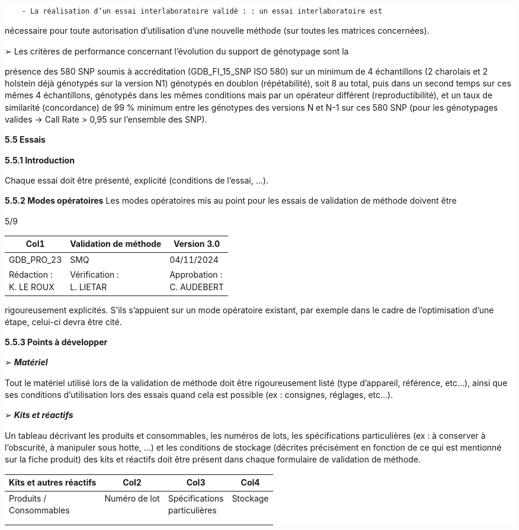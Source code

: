         - La réalisation d’un essai interlaboratoire validé : : un essai interlaboratoire est

nécessaire pour toute autorisation d’utilisation d’une nouvelle méthode (sur
toutes les matrices concernées).

➢ Les critères de performance concernant l’évolution du support de génotypage sont la

présence des 580 SNP soumis à accréditation (GDB_FI_15_SNP ISO 580) sur un
minimum de 4 échantillons (2 charolais et 2 holstein déjà génotypés sur la version N1) génotypés en doublon (répétabilité), soit 8 au total, puis dans un second temps sur
ces mêmes 4 échantillons, génotypés dans les mêmes conditions mais par un
opérateur différent (reproductibilité), et un taux de similarité (concordance) de 99 %
minimum entre les génotypes des versions N et N-1 sur ces 580 SNP (pour les
génotypages valides -> Call Rate > 0,95 sur l’ensemble des SNP).

**5.5 Essais**

**5.5.1 Introduction**

Chaque essai doit être présenté, explicité (conditions de l’essai, …).

**5.5.2 Modes opératoires**
Les modes opératoires mis au point pour les essais de validation de méthode doivent être

5/9

|Col1|Validation de méthode|Version 3.0|
|---|---|---|
|GDB_PRO_23|SMQ|04/11/2024|
|Rédaction :<br>K. LE ROUX|Vérification :<br>L. LIETAR|Approbation :<br>C. AUDEBERT|


rigoureusement explicités. S’ils s’appuient sur un mode opératoire existant, par exemple dans
le cadre de l’optimisation d’une étape, celui-ci devra être cité.

**5.5.3 Points à développer**

➢ _**Matériel**_

Tout le matériel utilisé lors de la validation de méthode doit être rigoureusement listé (type
d’appareil, référence, etc…), ainsi que ses conditions d’utilisation lors des essais quand cela
est possible (ex : consignes, réglages, etc…).

➢ _**Kits et réactifs**_

Un tableau décrivant les produits et consommables, les numéros de lots, les spécifications
particulières (ex : à conserver à l’obscurité, à manipuler sous hotte, …) et les conditions de
stockage (décrites précisément en fonction de ce qui est mentionné sur la fiche produit) des
kits et réactifs doit être présent dans chaque formulaire de validation de méthode.

|Kits et autres réactifs|Col2|Col3|Col4|
|---|---|---|---|
|Produits /<br>Consommables|Numéro de lot|Spécifications<br>particulières|Stockage|
|||||
|||||

